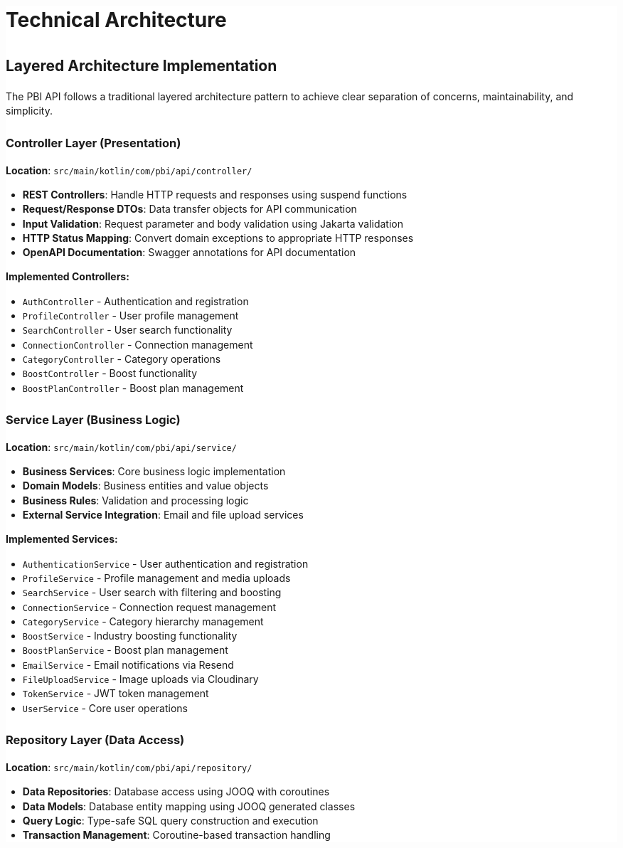 # Technical Architecture

## Layered Architecture Implementation

The PBI API follows a traditional layered architecture pattern to achieve clear separation of concerns, maintainability, and simplicity.

### Controller Layer (Presentation)
**Location**: `src/main/kotlin/com/pbi/api/controller/`

- **REST Controllers**: Handle HTTP requests and responses using suspend functions
- **Request/Response DTOs**: Data transfer objects for API communication
- **Input Validation**: Request parameter and body validation using Jakarta validation
- **HTTP Status Mapping**: Convert domain exceptions to appropriate HTTP responses
- **OpenAPI Documentation**: Swagger annotations for API documentation

**Implemented Controllers:**

- `AuthController` - Authentication and registration
- `ProfileController` - User profile management
- `SearchController` - User search functionality
- `ConnectionController` - Connection management
- `CategoryController` - Category operations
- `BoostController` - Boost functionality
- `BoostPlanController` - Boost plan management

### Service Layer (Business Logic)
**Location**: `src/main/kotlin/com/pbi/api/service/`

- **Business Services**: Core business logic implementation
- **Domain Models**: Business entities and value objects
- **Business Rules**: Validation and processing logic
- **External Service Integration**: Email and file upload services

**Implemented Services:**

- `AuthenticationService` - User authentication and registration
- `ProfileService` - Profile management and media uploads
- `SearchService` - User search with filtering and boosting
- `ConnectionService` - Connection request management
- `CategoryService` - Category hierarchy management
- `BoostService` - Industry boosting functionality
- `BoostPlanService` - Boost plan management
- `EmailService` - Email notifications via Resend
- `FileUploadService` - Image uploads via Cloudinary
- `TokenService` - JWT token management
- `UserService` - Core user operations

### Repository Layer (Data Access)
**Location**: `src/main/kotlin/com/pbi/api/repository/`

- **Data Repositories**: Database access using JOOQ with coroutines
- **Data Models**: Database entity mapping using JOOQ generated classes
- **Query Logic**: Type-safe SQL query construction and execution
- **Transaction Management**: Coroutine-based transaction handling
